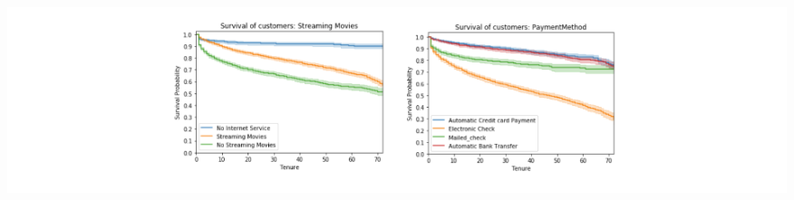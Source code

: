 
<p align="center">
<img src="https://github.com/Aadil-SA22/ChurnSnitch/blob/3f87757b9887a318dffa823dfaf37cd3aaa7af37/Images/StreamingMovies.png" width="250" height="200"/>
<img src="https://github.com/Aadil-SA22/ChurnSnitch/blob/3f87757b9887a318dffa823dfaf37cd3aaa7af37/Images/paymentmethod.png" width="250" height="200"/> 